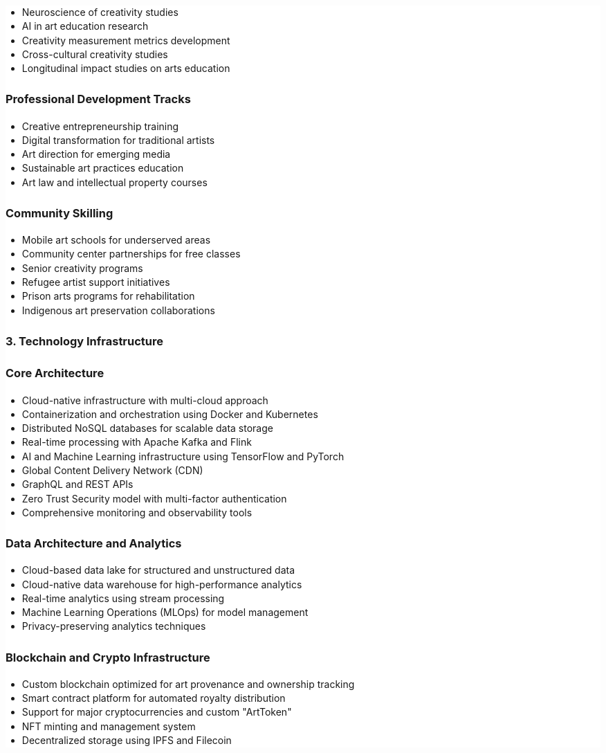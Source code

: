 - Neuroscience of creativity studies
- AI in art education research
- Creativity measurement metrics development
- Cross-cultural creativity studies
- Longitudinal impact studies on arts education

### Professional Development Tracks

- Creative entrepreneurship training
- Digital transformation for traditional artists
- Art direction for emerging media
- Sustainable art practices education
- Art law and intellectual property courses

### Community Skilling

- Mobile art schools for underserved areas
- Community center partnerships for free classes
- Senior creativity programs
- Refugee artist support initiatives
- Prison arts programs for rehabilitation
- Indigenous art preservation collaborations

### 3. Technology Infrastructure

### Core Architecture

- Cloud-native infrastructure with multi-cloud approach
- Containerization and orchestration using Docker and Kubernetes
- Distributed NoSQL databases for scalable data storage
- Real-time processing with Apache Kafka and Flink
- AI and Machine Learning infrastructure using TensorFlow and PyTorch
- Global Content Delivery Network (CDN)
- GraphQL and REST APIs
- Zero Trust Security model with multi-factor authentication
- Comprehensive monitoring and observability tools

### Data Architecture and Analytics

- Cloud-based data lake for structured and unstructured data
- Cloud-native data warehouse for high-performance analytics
- Real-time analytics using stream processing
- Machine Learning Operations (MLOps) for model management
- Privacy-preserving analytics techniques

### Blockchain and Crypto Infrastructure

- Custom blockchain optimized for art provenance and ownership tracking
- Smart contract platform for automated royalty distribution
- Support for major cryptocurrencies and custom "ArtToken"
- NFT minting and management system
- Decentralized storage using IPFS and Filecoin

